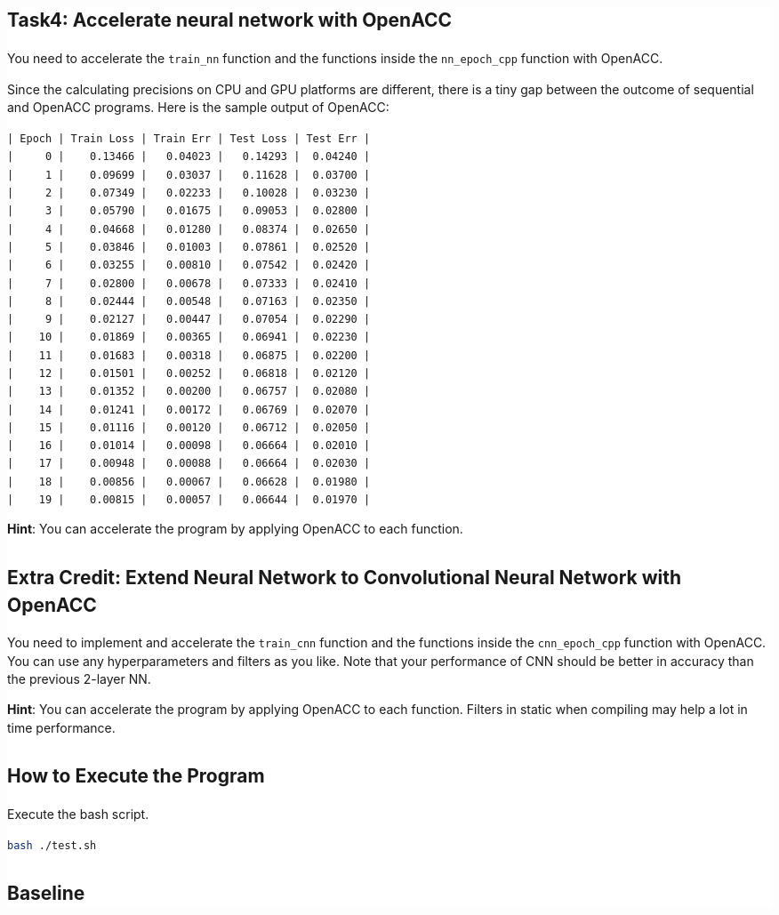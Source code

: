 ## Task4: Accelerate neural network with OpenACC
You need to accelerate the  `train_nn` function and the functions inside the `nn_epoch_cpp` function with OpenACC.

Since the calculating precisions on CPU and GPU platforms are different, there is a tiny gap between the outcome of sequential and OpenACC programs. Here is the sample output of OpenACC:

```
| Epoch | Train Loss | Train Err | Test Loss | Test Err |
|     0 |    0.13466 |   0.04023 |   0.14293 |  0.04240 |
|     1 |    0.09699 |   0.03037 |   0.11628 |  0.03700 |
|     2 |    0.07349 |   0.02233 |   0.10028 |  0.03230 |
|     3 |    0.05790 |   0.01675 |   0.09053 |  0.02800 |
|     4 |    0.04668 |   0.01280 |   0.08374 |  0.02650 |
|     5 |    0.03846 |   0.01003 |   0.07861 |  0.02520 |
|     6 |    0.03255 |   0.00810 |   0.07542 |  0.02420 |
|     7 |    0.02800 |   0.00678 |   0.07333 |  0.02410 |
|     8 |    0.02444 |   0.00548 |   0.07163 |  0.02350 |
|     9 |    0.02127 |   0.00447 |   0.07054 |  0.02290 |
|    10 |    0.01869 |   0.00365 |   0.06941 |  0.02230 |
|    11 |    0.01683 |   0.00318 |   0.06875 |  0.02200 |
|    12 |    0.01501 |   0.00252 |   0.06818 |  0.02120 |
|    13 |    0.01352 |   0.00200 |   0.06757 |  0.02080 |
|    14 |    0.01241 |   0.00172 |   0.06769 |  0.02070 |
|    15 |    0.01116 |   0.00120 |   0.06712 |  0.02050 |
|    16 |    0.01014 |   0.00098 |   0.06664 |  0.02010 |
|    17 |    0.00948 |   0.00088 |   0.06664 |  0.02030 |
|    18 |    0.00856 |   0.00067 |   0.06628 |  0.01980 |
|    19 |    0.00815 |   0.00057 |   0.06644 |  0.01970 |
```

**Hint**: You can accelerate the program by applying OpenACC to each function.

## Extra Credit: Extend Neural Network to Convolutional Neural Network with OpenACC

You need to implement and accelerate the  `train_cnn` function and the functions inside the `cnn_epoch_cpp` function with OpenACC. You can use any hyperparameters and filters as you like. Note that your performance of CNN should be better in accuracy than the previous 2-layer NN.

**Hint**: You can accelerate the program by applying OpenACC to each function. Filters in static when compiling may help a lot in time performance.



## How to Execute the Program

Execute the bash script.

```bash
bash ./test.sh
```

## Baseline
